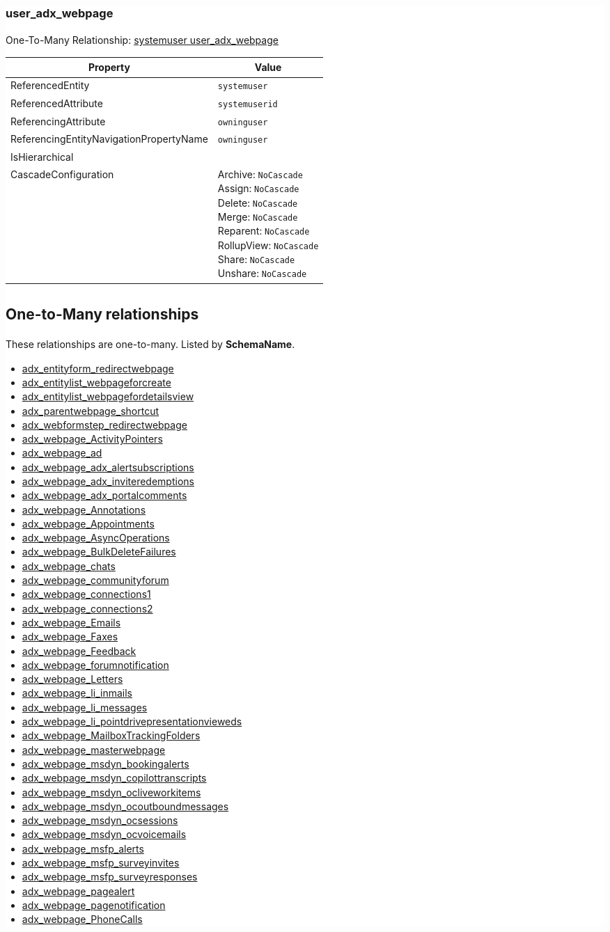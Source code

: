 ### <a name="BKMK_user_adx_webpage"></a> user_adx_webpage

One-To-Many Relationship: [systemuser user_adx_webpage](systemuser.md#BKMK_user_adx_webpage)

|Property|Value|
|---|---|
|ReferencedEntity|`systemuser`|
|ReferencedAttribute|`systemuserid`|
|ReferencingAttribute|`owninguser`|
|ReferencingEntityNavigationPropertyName|`owninguser`|
|IsHierarchical||
|CascadeConfiguration|Archive: `NoCascade`<br />Assign: `NoCascade`<br />Delete: `NoCascade`<br />Merge: `NoCascade`<br />Reparent: `NoCascade`<br />RollupView: `NoCascade`<br />Share: `NoCascade`<br />Unshare: `NoCascade`|


## One-to-Many relationships

These relationships are one-to-many. Listed by **SchemaName**.

- [adx_entityform_redirectwebpage](#BKMK_adx_entityform_redirectwebpage)
- [adx_entitylist_webpageforcreate](#BKMK_adx_entitylist_webpageforcreate)
- [adx_entitylist_webpagefordetailsview](#BKMK_adx_entitylist_webpagefordetailsview)
- [adx_parentwebpage_shortcut](#BKMK_adx_parentwebpage_shortcut)
- [adx_webformstep_redirectwebpage](#BKMK_adx_webformstep_redirectwebpage)
- [adx_webpage_ActivityPointers](#BKMK_adx_webpage_ActivityPointers)
- [adx_webpage_ad](#BKMK_adx_webpage_ad)
- [adx_webpage_adx_alertsubscriptions](#BKMK_adx_webpage_adx_alertsubscriptions)
- [adx_webpage_adx_inviteredemptions](#BKMK_adx_webpage_adx_inviteredemptions)
- [adx_webpage_adx_portalcomments](#BKMK_adx_webpage_adx_portalcomments)
- [adx_webpage_Annotations](#BKMK_adx_webpage_Annotations)
- [adx_webpage_Appointments](#BKMK_adx_webpage_Appointments)
- [adx_webpage_AsyncOperations](#BKMK_adx_webpage_AsyncOperations)
- [adx_webpage_BulkDeleteFailures](#BKMK_adx_webpage_BulkDeleteFailures)
- [adx_webpage_chats](#BKMK_adx_webpage_chats)
- [adx_webpage_communityforum](#BKMK_adx_webpage_communityforum)
- [adx_webpage_connections1](#BKMK_adx_webpage_connections1)
- [adx_webpage_connections2](#BKMK_adx_webpage_connections2)
- [adx_webpage_Emails](#BKMK_adx_webpage_Emails)
- [adx_webpage_Faxes](#BKMK_adx_webpage_Faxes)
- [adx_webpage_Feedback](#BKMK_adx_webpage_Feedback)
- [adx_webpage_forumnotification](#BKMK_adx_webpage_forumnotification)
- [adx_webpage_Letters](#BKMK_adx_webpage_Letters)
- [adx_webpage_li_inmails](#BKMK_adx_webpage_li_inmails)
- [adx_webpage_li_messages](#BKMK_adx_webpage_li_messages)
- [adx_webpage_li_pointdrivepresentationvieweds](#BKMK_adx_webpage_li_pointdrivepresentationvieweds)
- [adx_webpage_MailboxTrackingFolders](#BKMK_adx_webpage_MailboxTrackingFolders)
- [adx_webpage_masterwebpage](#BKMK_adx_webpage_masterwebpage-one-to-many)
- [adx_webpage_msdyn_bookingalerts](#BKMK_adx_webpage_msdyn_bookingalerts)
- [adx_webpage_msdyn_copilottranscripts](#BKMK_adx_webpage_msdyn_copilottranscripts)
- [adx_webpage_msdyn_ocliveworkitems](#BKMK_adx_webpage_msdyn_ocliveworkitems)
- [adx_webpage_msdyn_ocoutboundmessages](#BKMK_adx_webpage_msdyn_ocoutboundmessages)
- [adx_webpage_msdyn_ocsessions](#BKMK_adx_webpage_msdyn_ocsessions)
- [adx_webpage_msdyn_ocvoicemails](#BKMK_adx_webpage_msdyn_ocvoicemails)
- [adx_webpage_msfp_alerts](#BKMK_adx_webpage_msfp_alerts)
- [adx_webpage_msfp_surveyinvites](#BKMK_adx_webpage_msfp_surveyinvites)
- [adx_webpage_msfp_surveyresponses](#BKMK_adx_webpage_msfp_surveyresponses)
- [adx_webpage_pagealert](#BKMK_adx_webpage_pagealert)
- [adx_webpage_pagenotification](#BKMK_adx_webpage_pagenotification)
- [adx_webpage_PhoneCalls](#BKMK_adx_webpage_PhoneCalls)